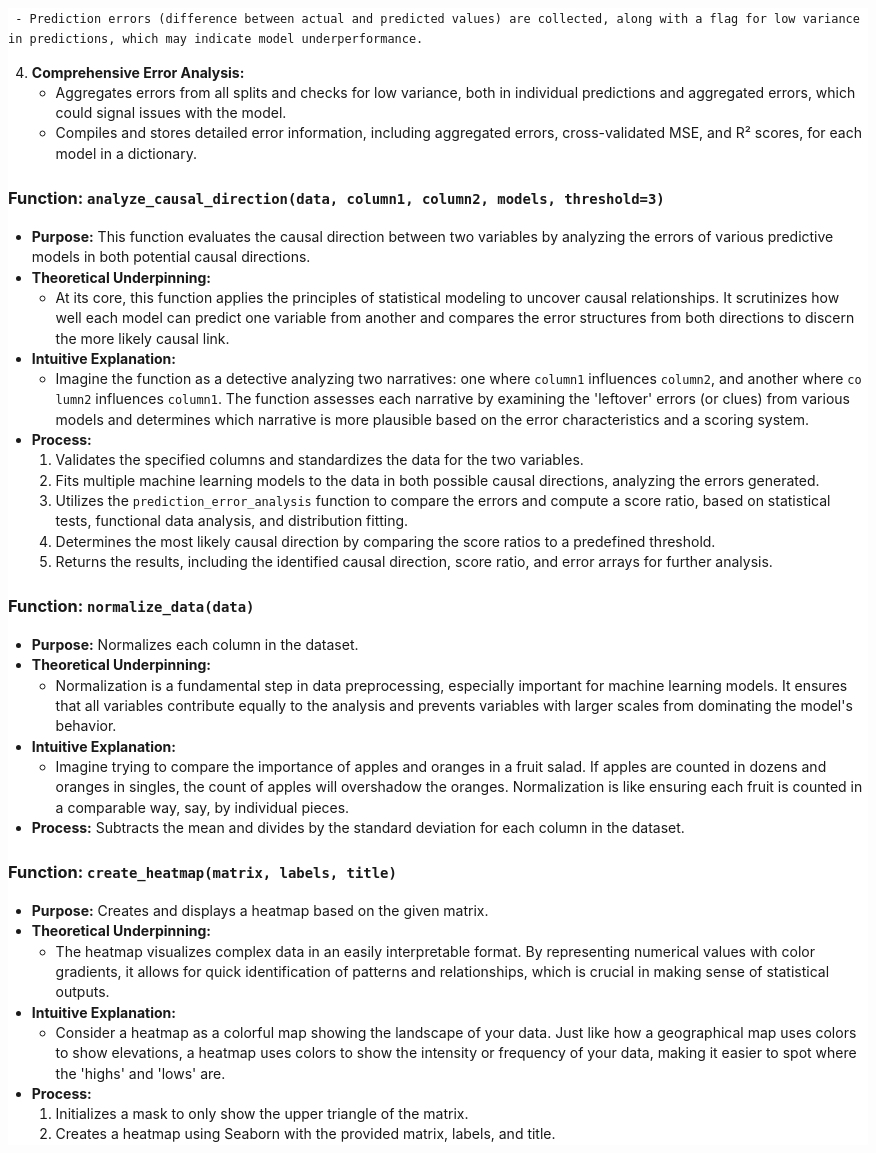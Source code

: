      - Prediction errors (difference between actual and predicted values) are collected, along with a flag for low variance in predictions, which may indicate model underperformance.
  4. **Comprehensive Error Analysis:**
     - Aggregates errors from all splits and checks for low variance, both in individual predictions and aggregated errors, which could signal issues with the model.
     - Compiles and stores detailed error information, including aggregated errors, cross-validated MSE, and R² scores, for each model in a dictionary.


### Function: `analyze_causal_direction(data, column1, column2, models, threshold=3)`
- **Purpose:** This function evaluates the causal direction between two variables by analyzing the errors of various predictive models in both potential causal directions.
- **Theoretical Underpinning:** 
  - At its core, this function applies the principles of statistical modeling to uncover causal relationships. It scrutinizes how well each model can predict one variable from another and compares the error structures from both directions to discern the more likely causal link.
- **Intuitive Explanation:** 
  - Imagine the function as a detective analyzing two narratives: one where `column1` influences `column2`, and another where `column2` influences `column1`. The function assesses each narrative by examining the 'leftover' errors (or clues) from various models and determines which narrative is more plausible based on the error characteristics and a scoring system.
- **Process:**
  1. Validates the specified columns and standardizes the data for the two variables.
  2. Fits multiple machine learning models to the data in both possible causal directions, analyzing the errors generated.
  3. Utilizes the `prediction_error_analysis` function to compare the errors and compute a score ratio, based on statistical tests, functional data analysis, and distribution fitting.
  4. Determines the most likely causal direction by comparing the score ratios to a predefined threshold.
  5. Returns the results, including the identified causal direction, score ratio, and error arrays for further analysis.


### Function: `normalize_data(data)`
- **Purpose:** Normalizes each column in the dataset.
- **Theoretical Underpinning:** 
  - Normalization is a fundamental step in data preprocessing, especially important for machine learning models. It ensures that all variables contribute equally to the analysis and prevents variables with larger scales from dominating the model's behavior.
- **Intuitive Explanation:** 
  - Imagine trying to compare the importance of apples and oranges in a fruit salad. If apples are counted in dozens and oranges in singles, the count of apples will overshadow the oranges. Normalization is like ensuring each fruit is counted in a comparable way, say, by individual pieces.
- **Process:** Subtracts the mean and divides by the standard deviation for each column in the dataset.

### Function: `create_heatmap(matrix, labels, title)`
- **Purpose:** Creates and displays a heatmap based on
 the given matrix.
- **Theoretical Underpinning:** 
  - The heatmap visualizes complex data in an easily interpretable format. By representing numerical values with color gradients, it allows for quick identification of patterns and relationships, which is crucial in making sense of statistical outputs.
- **Intuitive Explanation:** 
  - Consider a heatmap as a colorful map showing the landscape of your data. Just like how a geographical map uses colors to show elevations, a heatmap uses colors to show the intensity or frequency of your data, making it easier to spot where the 'highs' and 'lows' are.
- **Process:**
  1. Initializes a mask to only show the upper triangle of the matrix.
  2. Creates a heatmap using Seaborn with the provided matrix, labels, and title.
